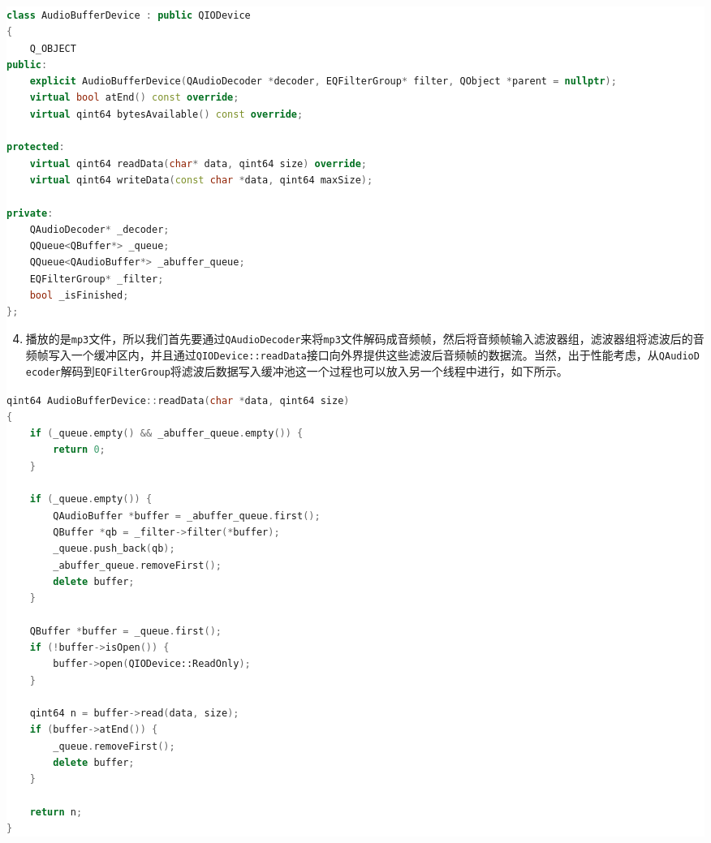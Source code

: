 ```cpp
class AudioBufferDevice : public QIODevice
{
    Q_OBJECT
public:
    explicit AudioBufferDevice(QAudioDecoder *decoder, EQFilterGroup* filter, QObject *parent = nullptr);
    virtual bool atEnd() const override;
    virtual qint64 bytesAvailable() const override;

protected:
    virtual qint64 readData(char* data, qint64 size) override;
    virtual qint64 writeData(const char *data, qint64 maxSize);
    
private:
    QAudioDecoder* _decoder;
    QQueue<QBuffer*> _queue;
    QQueue<QAudioBuffer*> _abuffer_queue;
    EQFilterGroup* _filter;
    bool _isFinished;
};
```

4. 播放的是`mp3`文件，所以我们首先要通过`QAudioDecoder`来将`mp3`文件解码成音频帧，然后将音频帧输入滤波器组，滤波器组将滤波后的音频帧写入一个缓冲区内，并且通过`QIODevice::readData`接口向外界提供这些滤波后音频帧的数据流。当然，出于性能考虑，从`QAudioDecoder`解码到`EQFilterGroup`将滤波后数据写入缓冲池这一个过程也可以放入另一个线程中进行，如下所示。

```c++
qint64 AudioBufferDevice::readData(char *data, qint64 size)
{
    if (_queue.empty() && _abuffer_queue.empty()) {
        return 0;
    }

    if (_queue.empty()) {
        QAudioBuffer *buffer = _abuffer_queue.first();
        QBuffer *qb = _filter->filter(*buffer);
        _queue.push_back(qb);
        _abuffer_queue.removeFirst();
        delete buffer;
    }

    QBuffer *buffer = _queue.first();
    if (!buffer->isOpen()) {
        buffer->open(QIODevice::ReadOnly);
    }

    qint64 n = buffer->read(data, size);
    if (buffer->atEnd()) {
        _queue.removeFirst();
        delete buffer;
    }

    return n;
}
```
